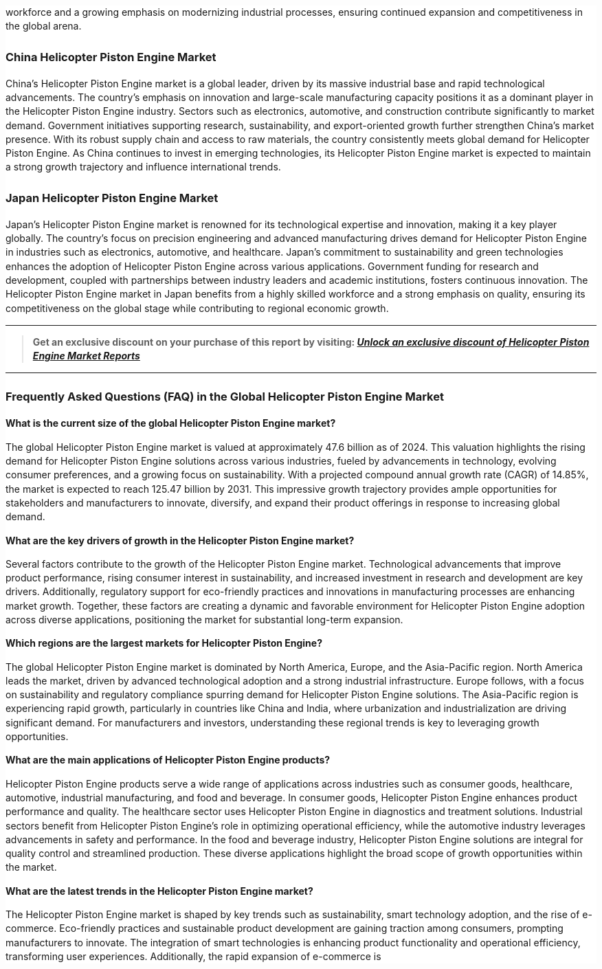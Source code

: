 workforce and a growing emphasis on modernizing industrial processes, ensuring continued expansion and competitiveness in the global arena.</p><h3>China Helicopter Piston Engine Market</h3><p>China&rsquo;s Helicopter Piston Engine market is a global leader, driven by its massive industrial base and rapid technological advancements. The country&rsquo;s emphasis on innovation and large-scale manufacturing capacity positions it as a dominant player in the Helicopter Piston Engine industry. Sectors such as electronics, automotive, and construction contribute significantly to market demand. Government initiatives supporting research, sustainability, and export-oriented growth further strengthen China&rsquo;s market presence. With its robust supply chain and access to raw materials, the country consistently meets global demand for Helicopter Piston Engine. As China continues to invest in emerging technologies, its Helicopter Piston Engine market is expected to maintain a strong growth trajectory and influence international trends.</p><h3>Japan Helicopter Piston Engine Market</h3><p>Japan&rsquo;s Helicopter Piston Engine market is renowned for its technological expertise and innovation, making it a key player globally. The country&rsquo;s focus on precision engineering and advanced manufacturing drives demand for Helicopter Piston Engine in industries such as electronics, automotive, and healthcare. Japan&rsquo;s commitment to sustainability and green technologies enhances the adoption of Helicopter Piston Engine across various applications. Government funding for research and development, coupled with partnerships between industry leaders and academic institutions, fosters continuous innovation. The Helicopter Piston Engine market in Japan benefits from a highly skilled workforce and a strong emphasis on quality, ensuring its competitiveness on the global stage while contributing to regional economic growth.</p><hr /><blockquote><p><strong>Get an exclusive discount on your purchase of this report by visiting: <em><a href="://marketresearchpulse.com/ask-for-discount/36316?utm_source=Github&amp;utm_medium=028">Unlock an exclusive discount of Helicopter Piston Engine Market Reports</a></em>&nbsp;</strong></p></blockquote><hr /><h3>Frequently Asked Questions (FAQ) in the Global Helicopter Piston Engine Market</h3><p><strong>What is the current size of the global Helicopter Piston Engine market?</strong></p><p>The global Helicopter Piston Engine market is valued at approximately 47.6 billion as of 2024. This valuation highlights the rising demand for Helicopter Piston Engine solutions across various industries, fueled by advancements in technology, evolving consumer preferences, and a growing focus on sustainability. With a projected compound annual growth rate (CAGR) of 14.85%, the market is expected to reach 125.47 billion by 2031. This impressive growth trajectory provides ample opportunities for stakeholders and manufacturers to innovate, diversify, and expand their product offerings in response to increasing global demand.</p><p><strong>What are the key drivers of growth in the Helicopter Piston Engine market?</strong></p><p>Several factors contribute to the growth of the Helicopter Piston Engine market. Technological advancements that improve product performance, rising consumer interest in sustainability, and increased investment in research and development are key drivers. Additionally, regulatory support for eco-friendly practices and innovations in manufacturing processes are enhancing market growth. Together, these factors are creating a dynamic and favorable environment for Helicopter Piston Engine adoption across diverse applications, positioning the market for substantial long-term expansion.</p><p><strong>Which regions are the largest markets for Helicopter Piston Engine?</strong></p><p>The global Helicopter Piston Engine market is dominated by North America, Europe, and the Asia-Pacific region. North America leads the market, driven by advanced technological adoption and a strong industrial infrastructure. Europe follows, with a focus on sustainability and regulatory compliance spurring demand for Helicopter Piston Engine solutions. The Asia-Pacific region is experiencing rapid growth, particularly in countries like China and India, where urbanization and industrialization are driving significant demand. For manufacturers and investors, understanding these regional trends is key to leveraging growth opportunities.</p><p><strong>What are the main applications of Helicopter Piston Engine products?</strong></p><p>Helicopter Piston Engine products serve a wide range of applications across industries such as consumer goods, healthcare, automotive, industrial manufacturing, and food and beverage. In consumer goods, Helicopter Piston Engine enhances product performance and quality. The healthcare sector uses Helicopter Piston Engine in diagnostics and treatment solutions. Industrial sectors benefit from Helicopter Piston Engine&rsquo;s role in optimizing operational efficiency, while the automotive industry leverages advancements in safety and performance. In the food and beverage industry, Helicopter Piston Engine solutions are integral for quality control and streamlined production. These diverse applications highlight the broad scope of growth opportunities within the market.</p><p><strong>What are the latest trends in the Helicopter Piston Engine market?</strong></p><p>The Helicopter Piston Engine market is shaped by key trends such as sustainability, smart technology adoption, and the rise of e-commerce. Eco-friendly practices and sustainable product development are gaining traction among consumers, prompting manufacturers to innovate. The integration of smart technologies is enhancing product functionality and operational efficiency, transforming user experiences. Additionally, the rapid expansion of e-commerce is